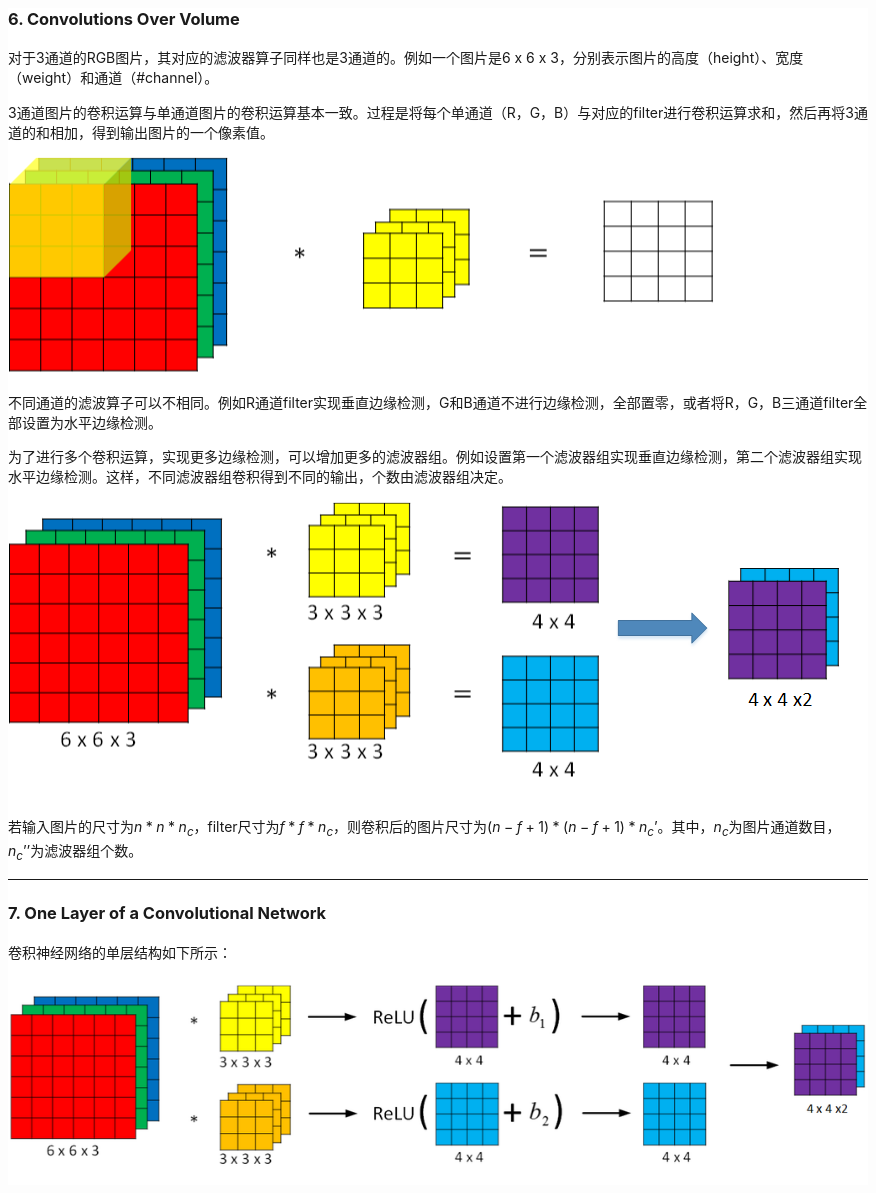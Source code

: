 

### 6. Convolutions Over Volume
对于3通道的RGB图片，其对应的滤波器算子同样也是3通道的。例如一个图片是6 x 6 x 3，分别表示图片的高度（height）、宽度（weight）和通道（#channel）。

3通道图片的卷积运算与单通道图片的卷积运算基本一致。过程是将每个单通道（R，G，B）与对应的filter进行卷积运算求和，然后再将3通道的和相加，得到输出图片的一个像素值。

![13](https://github.com/makixi/MachineLearningNote/blob/master/DeepLearning/CNN/pic/1_13.png?raw=true)

不同通道的滤波算子可以不相同。例如R通道filter实现垂直边缘检测，G和B通道不进行边缘检测，全部置零，或者将R，G，B三通道filter全部设置为水平边缘检测。

为了进行多个卷积运算，实现更多边缘检测，可以增加更多的滤波器组。例如设置第一个滤波器组实现垂直边缘检测，第二个滤波器组实现水平边缘检测。这样，不同滤波器组卷积得到不同的输出，个数由滤波器组决定。

![14](https://github.com/makixi/MachineLearningNote/blob/master/DeepLearning/CNN/pic/1_14.png?raw=true)

若输入图片的尺寸为$n * n * n_c$，filter尺寸为$f * f * n_c$，则卷积后的图片尺寸为$(n-f+1) * (n-f+1) * n_c’$。其中，$n_c$为图片通道数目，$n_c’$’为滤波器组个数。


---

### 7. One Layer of a Convolutional Network
卷积神经网络的单层结构如下所示：

![15](https://github.com/makixi/MachineLearningNote/blob/master/DeepLearning/CNN/pic/1_15.png?raw=true)
